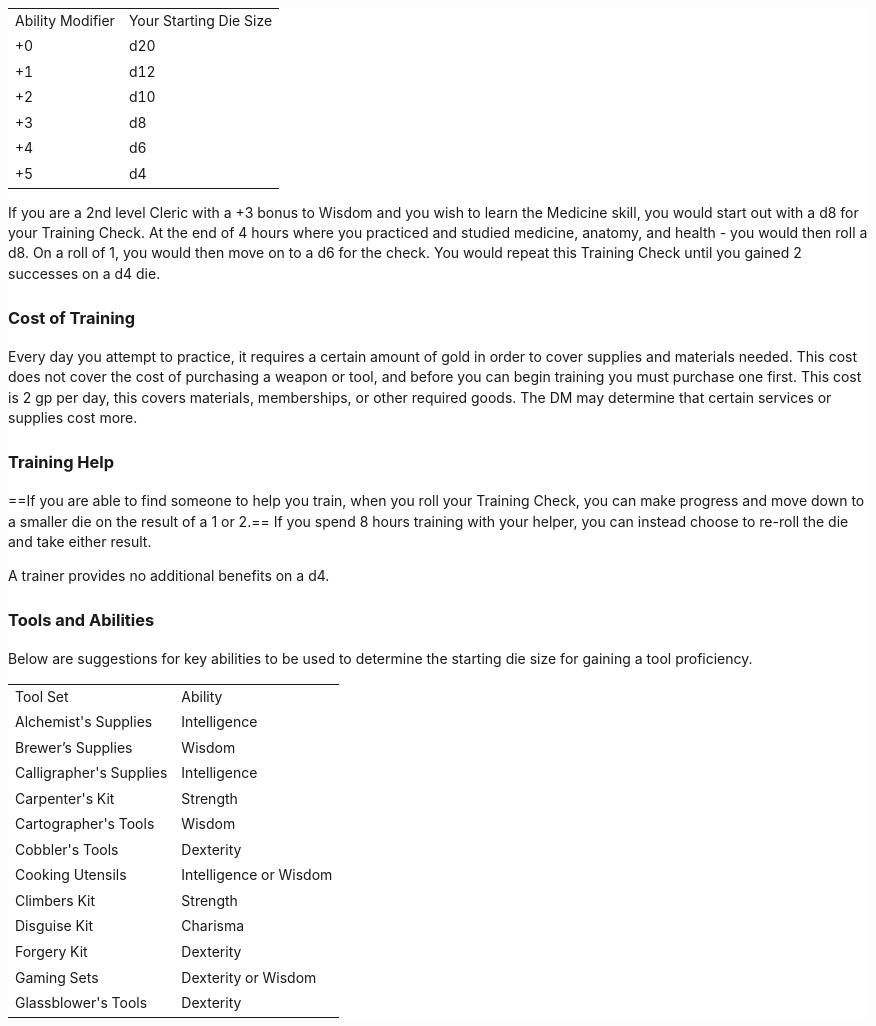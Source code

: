 |   |   |
|---|---|
|Ability Modifier|Your Starting Die Size|
|+0|d20|
|+1|d12|
|+2|d10|
|+3|d8|
|+4|d6|
|+5|d4|

If you are a 2nd level Cleric with a +3 bonus to Wisdom and you wish to learn the Medicine skill, you would start out with a d8 for your Training Check. At the end of 4 hours where you practiced and studied medicine, anatomy, and health - you would then roll a d8. On a roll of 1, you would then move on to a d6 for the check. You would repeat this Training Check until you gained 2 successes on a d4 die.

### Cost of Training

Every day you attempt to practice, it requires a certain amount of gold in order to cover supplies and materials needed. This cost does not cover the cost of purchasing a weapon or tool, and before you can begin training you must purchase one first. This cost is 2 gp per day, this covers materials, memberships, or other required goods. The DM may determine that certain services or supplies cost more.

### Training Help

==If you are able to find someone to help you train, when you roll your Training Check, you can make progress and move down to a smaller die on the result of a 1 or 2.== If you spend 8 hours training with your helper, you can instead choose to re-roll the die and take either result.

A trainer provides no additional benefits on a d4.

### Tools and Abilities

Below are suggestions for key abilities to be used to determine the starting die size for gaining a tool proficiency.

|   |   |
|---|---|
|Tool Set|Ability|
|Alchemist's Supplies|Intelligence|
|Brewer’s Supplies|Wisdom|
|Calligrapher's Supplies|Intelligence|
|Carpenter's Kit|Strength|
|Cartographer's Tools|Wisdom|
|Cobbler's Tools|Dexterity|
|Cooking Utensils|Intelligence or Wisdom|
|Climbers Kit|Strength|
|Disguise Kit|Charisma|
|Forgery Kit|Dexterity|
|Gaming Sets|Dexterity or Wisdom|
|Glassblower's Tools|Dexterity|